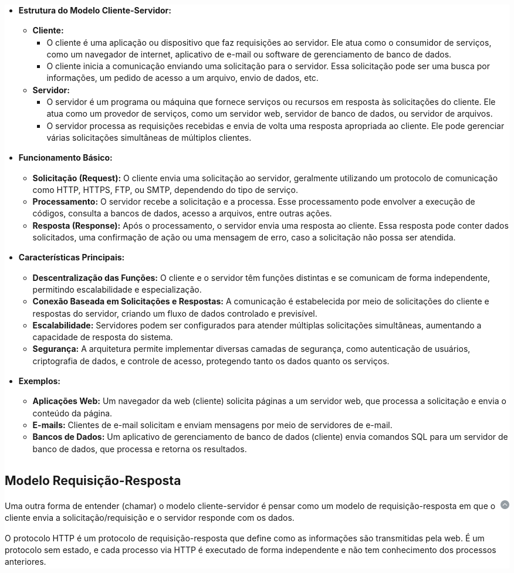 * **Estrutura do Modelo Cliente-Servidor:**
    *  **Cliente:**
        * O cliente é uma aplicação ou dispositivo que faz requisições ao servidor. Ele atua como o consumidor de serviços, como um navegador de internet, aplicativo de e-mail ou software de gerenciamento de banco de dados.
        * O cliente inicia a comunicação enviando uma solicitação para o servidor. Essa solicitação pode ser uma busca por informações, um pedido de acesso a um arquivo, envio de dados, etc.
    * **Servidor:**
        * O servidor é um programa ou máquina que fornece serviços ou recursos em resposta às solicitações do cliente. Ele atua como um provedor de serviços, como um servidor web, servidor de banco de dados, ou servidor de arquivos.
        * O servidor processa as requisições recebidas e envia de volta uma resposta apropriada ao cliente. Ele pode gerenciar várias solicitações simultâneas de múltiplos clientes.
* **Funcionamento Básico:**
    * **Solicitação (Request):** O cliente envia uma solicitação ao servidor, geralmente utilizando um protocolo de comunicação como HTTP, HTTPS, FTP, ou SMTP, dependendo do tipo de serviço.
    * **Processamento:** O servidor recebe a solicitação e a processa. Esse processamento pode envolver a execução de códigos, consulta a bancos de dados, acesso a arquivos, entre outras ações.
    * **Resposta (Response):** Após o processamento, o servidor envia uma resposta ao cliente. Essa resposta pode conter dados solicitados, uma confirmação de ação ou uma mensagem de erro, caso a solicitação não possa ser atendida.

* **Características Principais:**
    * **Descentralização das Funções:** O cliente e o servidor têm funções distintas e se comunicam de forma independente, permitindo escalabilidade e especialização.
    * **Conexão Baseada em Solicitações e Respostas:** A comunicação é estabelecida por meio de solicitações do cliente e respostas do servidor, criando um fluxo de dados controlado e previsível.
    * **Escalabilidade:** Servidores podem ser configurados para atender múltiplas solicitações simultâneas, aumentando a capacidade de resposta do sistema.
    * **Segurança:** A arquitetura permite implementar diversas camadas de segurança, como autenticação de usuários, criptografia de dados, e controle de acesso, protegendo tanto os dados quanto os serviços.
* **Exemplos:**
    * **Aplicações Web:** Um navegador da web (cliente) solicita páginas a um servidor web, que processa a solicitação e envia o conteúdo da página.
    * **E-mails:** Clientes de e-mail solicitam e enviam mensagens por meio de servidores de e-mail.
    * **Bancos de Dados:** Um aplicativo de gerenciamento de banco de dados (cliente) envia comandos SQL para um servidor de banco de dados, que processa e retorna os resultados.

## Modelo Requisição-Resposta

<a href="#índice"><img align="right" width="15" height="15" src="./docs/up-arrow.png" alt="Voltar para topo"></a>

Uma outra forma de entender (chamar) o modelo cliente-servidor é pensar como um modelo de requisição-resposta em que o cliente envia a solicitação/requisição e o servidor responde com os dados.

O protocolo HTTP é um protocolo de requisição-resposta que define como as informações são transmitidas pela web. É um protocolo sem estado, e cada processo via HTTP é executado de forma independente e não tem conhecimento dos processos anteriores.
